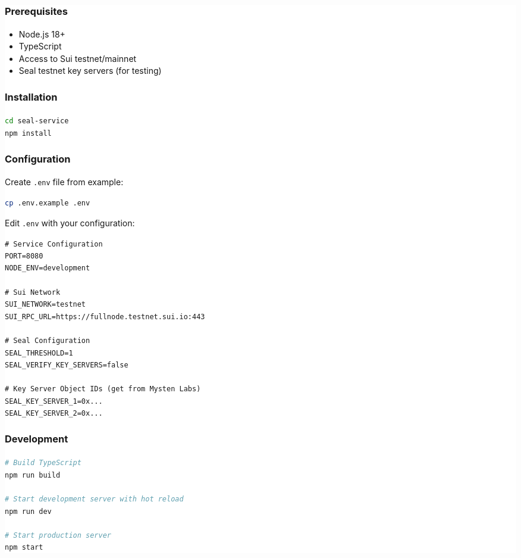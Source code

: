### Prerequisites

- Node.js 18+ 
- TypeScript
- Access to Sui testnet/mainnet
- Seal testnet key servers (for testing)

### Installation

```bash
cd seal-service
npm install
```

### Configuration

Create `.env` file from example:

```bash
cp .env.example .env
```

Edit `.env` with your configuration:

```env
# Service Configuration
PORT=8080
NODE_ENV=development

# Sui Network
SUI_NETWORK=testnet
SUI_RPC_URL=https://fullnode.testnet.sui.io:443

# Seal Configuration
SEAL_THRESHOLD=1
SEAL_VERIFY_KEY_SERVERS=false

# Key Server Object IDs (get from Mysten Labs)
SEAL_KEY_SERVER_1=0x...
SEAL_KEY_SERVER_2=0x...
```

### Development

```bash
# Build TypeScript
npm run build

# Start development server with hot reload
npm run dev

# Start production server
npm start
```
